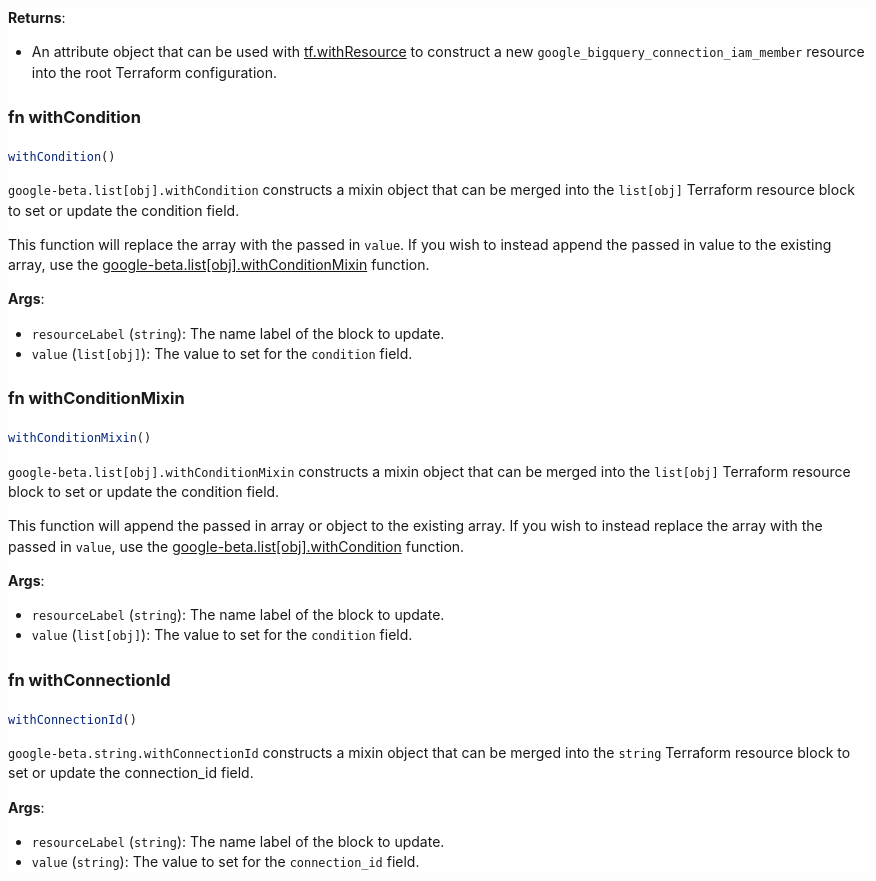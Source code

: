 **Returns**:
  - An attribute object that can be used with [tf.withResource](https://github.com/tf-libsonnet/core/tree/main/docs#fn-withresource) to construct a new `google_bigquery_connection_iam_member` resource into the root Terraform configuration.


### fn withCondition

```ts
withCondition()
```

`google-beta.list[obj].withCondition` constructs a mixin object that can be merged into the `list[obj]`
Terraform resource block to set or update the condition field.

This function will replace the array with the passed in `value`. If you wish to instead append the
passed in value to the existing array, use the [google-beta.list[obj].withConditionMixin](TODO) function.


**Args**:
  - `resourceLabel` (`string`): The name label of the block to update.
  - `value` (`list[obj]`): The value to set for the `condition` field.


### fn withConditionMixin

```ts
withConditionMixin()
```

`google-beta.list[obj].withConditionMixin` constructs a mixin object that can be merged into the `list[obj]`
Terraform resource block to set or update the condition field.

This function will append the passed in array or object to the existing array. If you wish
to instead replace the array with the passed in `value`, use the [google-beta.list[obj].withCondition](TODO)
function.


**Args**:
  - `resourceLabel` (`string`): The name label of the block to update.
  - `value` (`list[obj]`): The value to set for the `condition` field.


### fn withConnectionId

```ts
withConnectionId()
```

`google-beta.string.withConnectionId` constructs a mixin object that can be merged into the `string`
Terraform resource block to set or update the connection_id field.



**Args**:
  - `resourceLabel` (`string`): The name label of the block to update.
  - `value` (`string`): The value to set for the `connection_id` field.
